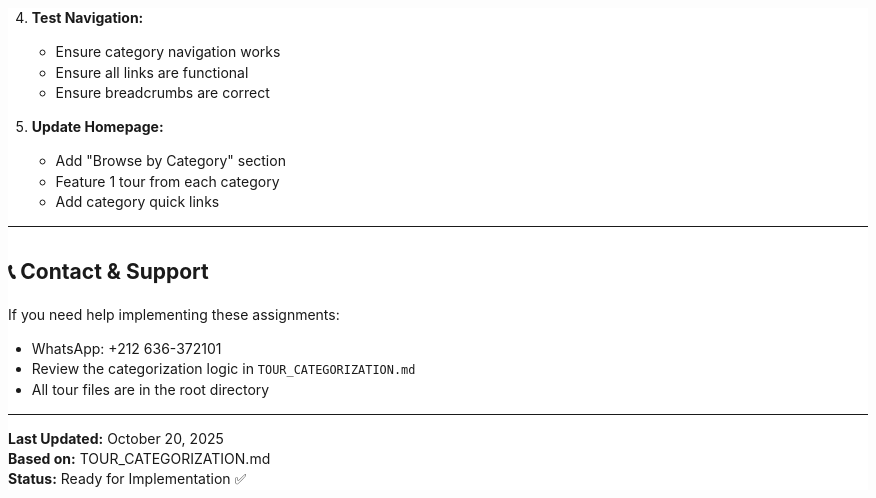 4. **Test Navigation:**
   - Ensure category navigation works
   - Ensure all links are functional
   - Ensure breadcrumbs are correct

5. **Update Homepage:**
   - Add "Browse by Category" section
   - Feature 1 tour from each category
   - Add category quick links

---

## 📞 Contact & Support

If you need help implementing these assignments:
- WhatsApp: +212 636-372101
- Review the categorization logic in `TOUR_CATEGORIZATION.md`
- All tour files are in the root directory

---

**Last Updated:** October 20, 2025  
**Based on:** TOUR_CATEGORIZATION.md  
**Status:** Ready for Implementation ✅


